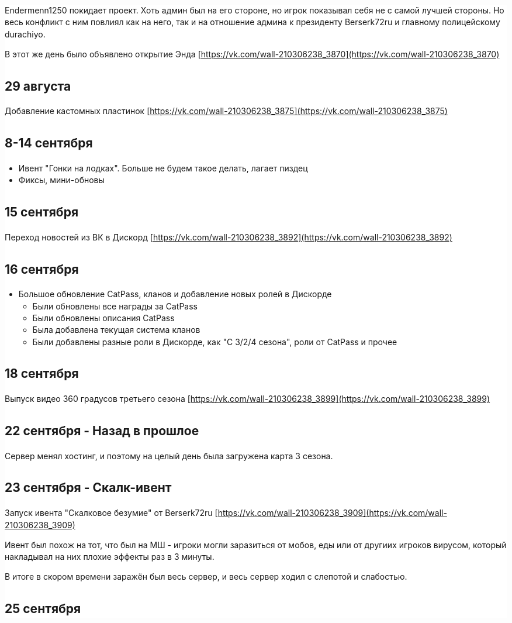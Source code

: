 Endermenn1250 покидает проект. Хоть админ был на его стороне, но игрок показывал себя не с самой лучшей стороны. Но весь конфликт с ним повлиял как на него, так и на отношение админа к президенту Berserk72ru и главному полицейскому durachiyo.

В этот же день было объявлено открытие Энда [https://vk.com/wall-210306238_3870](https://vk.com/wall-210306238_3870)

## 29 августа

Добавление кастомных пластинок [https://vk.com/wall-210306238_3875](https://vk.com/wall-210306238_3875)

## 8-14 сентября

- Ивент "Гонки на лодках". Больше не будем такое делать, лагает пиздец
- Фиксы, мини-обновы

## 15 сентября

Переход новостей из ВК в Дискорд [https://vk.com/wall-210306238_3892](https://vk.com/wall-210306238_3892)

## 16 сентября

- Большое обновление CatPass, кланов и добавление новых ролей в Дискорде
    - Были обновлены все награды за CatPass 
    - Были обновлены описания CatPass
    - Была добавлена текущая система кланов
    - Были добавлены разные роли в Дискорде, как "С 3/2/4 сезона", роли от CatPass и прочее

## 18 сентября

Выпуск видео 360 градусов третьего сезона [https://vk.com/wall-210306238_3899](https://vk.com/wall-210306238_3899)

## 22 сентября - Назад в прошлое

Сервер менял хостинг, и поэтому на целый день была загружена карта 3 сезона.


## 23 сентября - Скалк-ивент

Запуск ивента "Скалковое безумие" от Berserk72ru [https://vk.com/wall-210306238_3909](https://vk.com/wall-210306238_3909)

Ивент был похож на тот, что был на МШ - игроки могли заразиться от мобов, еды или от другиих игроков вирусом, который накладывал на них плохие эффекты раз в 3 минуты.

В итоге в скором времени заражён был весь сервер, и весь сервер ходил с слепотой и слабостью.

## 25 сентября
